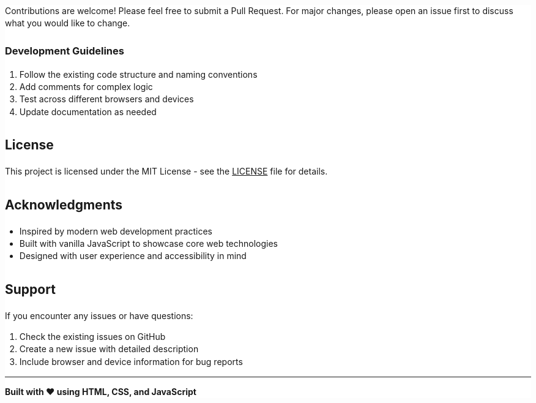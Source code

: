 Contributions are welcome! Please feel free to submit a Pull Request. For major changes, please open an issue first to discuss what you would like to change.

### Development Guidelines
1. Follow the existing code structure and naming conventions
2. Add comments for complex logic
3. Test across different browsers and devices
4. Update documentation as needed

## License

This project is licensed under the MIT License - see the [LICENSE](LICENSE) file for details.

## Acknowledgments

- Inspired by modern web development practices
- Built with vanilla JavaScript to showcase core web technologies
- Designed with user experience and accessibility in mind

## Support

If you encounter any issues or have questions:
1. Check the existing issues on GitHub
2. Create a new issue with detailed description
3. Include browser and device information for bug reports

---

**Built with ❤️ using HTML, CSS, and JavaScript**
